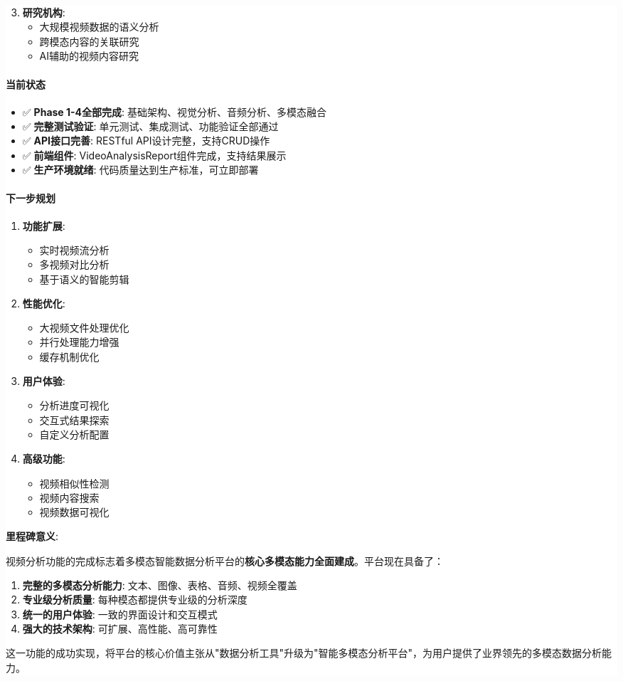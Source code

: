 3. **研究机构**:
   - 大规模视频数据的语义分析
   - 跨模态内容的关联研究
   - AI辅助的视频内容研究

#### 当前状态

- ✅ **Phase 1-4全部完成**: 基础架构、视觉分析、音频分析、多模态融合
- ✅ **完整测试验证**: 单元测试、集成测试、功能验证全部通过
- ✅ **API接口完善**: RESTful API设计完整，支持CRUD操作
- ✅ **前端组件**: VideoAnalysisReport组件完成，支持结果展示
- ✅ **生产环境就绪**: 代码质量达到生产标准，可立即部署

#### 下一步规划

1. **功能扩展**:
   - 实时视频流分析
   - 多视频对比分析
   - 基于语义的智能剪辑

2. **性能优化**:
   - 大视频文件处理优化
   - 并行处理能力增强
   - 缓存机制优化

3. **用户体验**:
   - 分析进度可视化
   - 交互式结果探索
   - 自定义分析配置

3. **高级功能**:
   - 视频相似性检测
   - 视频内容搜索
   - 视频数据可视化

**里程碑意义**:

视频分析功能的完成标志着多模态智能数据分析平台的**核心多模态能力全面建成**。平台现在具备了：

1. **完整的多模态分析能力**: 文本、图像、表格、音频、视频全覆盖
2. **专业级分析质量**: 每种模态都提供专业级的分析深度
3. **统一的用户体验**: 一致的界面设计和交互模式
4. **强大的技术架构**: 可扩展、高性能、高可靠性

这一功能的成功实现，将平台的核心价值主张从"数据分析工具"升级为"智能多模态分析平台"，为用户提供了业界领先的多模态数据分析能力。